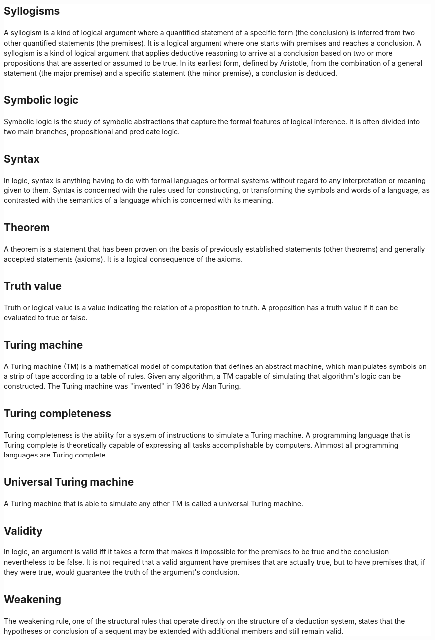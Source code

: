 ## Syllogisms
A syllogism is a kind of logical argument where a quantified statement of a specific form (the conclusion) is inferred from two other quantified statements (the premises). It is a logical argument where one starts with premises and reaches a conclusion. A syllogism is a kind of logical argument that applies deductive reasoning to arrive at a conclusion based on two or more propositions that are asserted or assumed to be true. In its earliest form, defined by Aristotle, from the combination of a general statement (the major premise) and a specific statement (the minor premise), a conclusion is deduced.

## Symbolic logic
Symbolic logic is the study of symbolic abstractions that capture the formal features of logical inference. It is often divided into two main branches, propositional and predicate logic.

## Syntax
In logic, syntax is anything having to do with formal languages or formal systems without regard to any interpretation or meaning given to them. Syntax is concerned with the rules used for constructing, or transforming the symbols and words of a language, as contrasted with the semantics of a language which is concerned with its meaning.

## Theorem
A theorem is a statement that has been proven on the basis of previously established statements (other theorems) and generally accepted statements (axioms). It is a logical consequence of the axioms.

## Truth value
Truth or logical value is a value indicating the relation of a proposition to truth. A proposition has a truth value if it can be evaluated to true or false.

## Turing machine
A Turing machine (TM) is a mathematical model of computation that defines an abstract machine, which manipulates symbols on a strip of tape according to a table of rules. Given any algorithm, a TM capable of simulating that algorithm's logic can be constructed. The Turing machine was "invented" in 1936 by Alan Turing.

## Turing completeness
Turing completeness is the ability for a system of instructions to simulate a Turing machine. A programming language that is Turing complete is theoretically capable of expressing all tasks accomplishable by computers. Almmost all programming languages are Turing complete.

## Universal Turing machine
A Turing machine that is able to simulate any other TM is called a universal Turing machine.

## Validity
In logic, an argument is valid iff it takes a form that makes it impossible for the premises to be true and the conclusion nevertheless to be false. It is not required that a valid argument have premises that are actually true, but to have premises that, if they were true, would guarantee the truth of the argument's conclusion.

## Weakening
The weakening rule, one of the structural rules that operate directly on the structure of a deduction system, states that the hypotheses or conclusion of a sequent may be extended with additional members and still remain valid.



